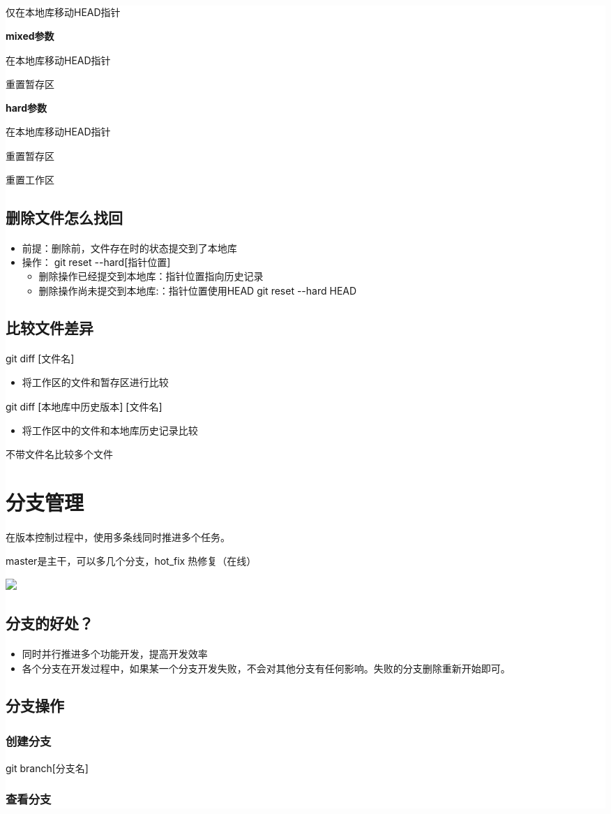 仅在本地库移动HEAD指针

**mixed参数**

在本地库移动HEAD指针

重置暂存区

**hard参数**

在本地库移动HEAD指针

重置暂存区

重置工作区

## 删除文件怎么找回

- 前提：删除前，文件存在时的状态提交到了本地库
- 操作： git reset --hard[指针位置]
  - 删除操作已经提交到本地库：指针位置指向历史记录
  - 删除操作尚未提交到本地库:：指针位置使用HEAD  git reset --hard HEAD

## 比较文件差异

git diff [文件名]

- 将工作区的文件和暂存区进行比较

git diff [本地库中历史版本] [文件名]

- 将工作区中的文件和本地库历史记录比较

不带文件名比较多个文件

# 分支管理

在版本控制过程中，使用多条线同时推进多个任务。

master是主干，可以多几个分支，hot_fix 热修复（在线）

![](https://raw.githubusercontent.com/wuqifan1098/picBed/master/branch.png)

## 分支的好处？

- 同时并行推进多个功能开发，提高开发效率
- 各个分支在开发过程中，如果某一个分支开发失败，不会对其他分支有任何影响。失败的分支删除重新开始即可。

## 分支操作

### 创建分支

git branch[分支名]

### 查看分支
